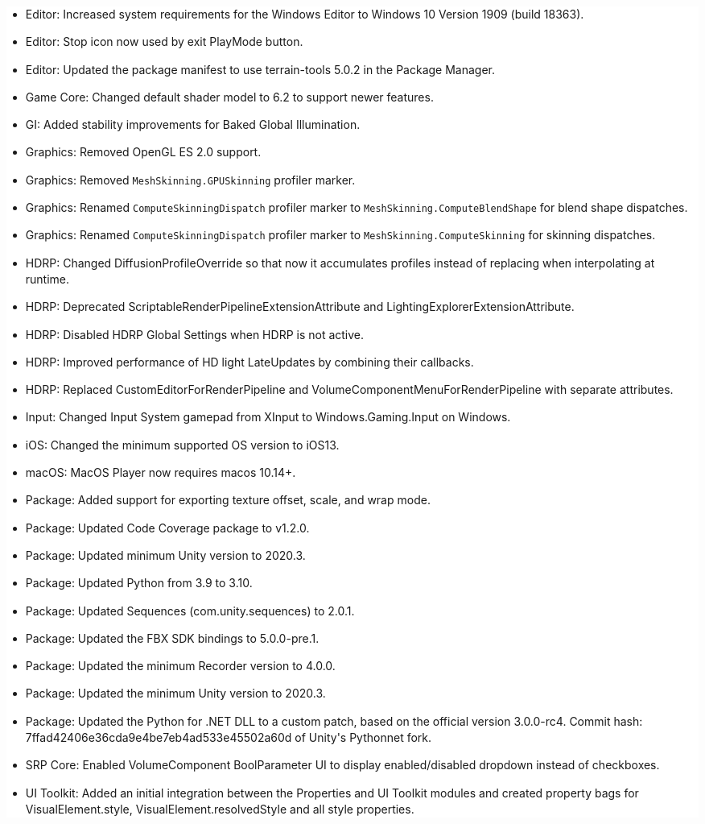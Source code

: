 *   Editor: Increased system requirements for the Windows Editor to Windows 10 Version 1909 (build 18363).
    
*   Editor: Stop icon now used by exit PlayMode button.
    
*   Editor: Updated the package manifest to use terrain-tools 5.0.2 in the Package Manager.
    
*   Game Core: Changed default shader model to 6.2 to support newer features.
    
*   GI: Added stability improvements for Baked Global Illumination.
    
*   Graphics: Removed OpenGL ES 2.0 support.
    
*   Graphics: Removed `MeshSkinning.GPUSkinning` profiler marker.
    
*   Graphics: Renamed `ComputeSkinningDispatch` profiler marker to `MeshSkinning.ComputeBlendShape` for blend shape dispatches.
    
*   Graphics: Renamed `ComputeSkinningDispatch` profiler marker to `MeshSkinning.ComputeSkinning` for skinning dispatches.
    
*   HDRP: Changed DiffusionProfileOverride so that now it accumulates profiles instead of replacing when interpolating at runtime.
    
*   HDRP: Deprecated ScriptableRenderPipelineExtensionAttribute and LightingExplorerExtensionAttribute.
    
*   HDRP: Disabled HDRP Global Settings when HDRP is not active.
    
*   HDRP: Improved performance of HD light LateUpdates by combining their callbacks.
    
*   HDRP: Replaced CustomEditorForRenderPipeline and VolumeComponentMenuForRenderPipeline with separate attributes.
    
*   Input: Changed Input System gamepad from XInput to Windows.Gaming.Input on Windows.
    
*   iOS: Changed the minimum supported OS version to iOS13.
    
*   macOS: MacOS Player now requires macos 10.14+.
    
*   Package: Added support for exporting texture offset, scale, and wrap mode.
    
*   Package: Updated Code Coverage package to v1.2.0.
    
*   Package: Updated minimum Unity version to 2020.3.
    
*   Package: Updated Python from 3.9 to 3.10.
    
*   Package: Updated Sequences (com.unity.sequences) to 2.0.1.
    
*   Package: Updated the FBX SDK bindings to 5.0.0-pre.1.
    
*   Package: Updated the minimum Recorder version to 4.0.0.
    
*   Package: Updated the minimum Unity version to 2020.3.
    
*   Package: Updated the Python for .NET DLL to a custom patch, based on the official version 3.0.0-rc4. Commit hash: 7ffad42406e36cda9e4be7eb4ad533e45502a60d of Unity's Pythonnet fork.
    
*   SRP Core: Enabled VolumeComponent BoolParameter UI to display enabled/disabled dropdown instead of checkboxes.
    
*   UI Toolkit: Added an initial integration between the Properties and UI Toolkit modules and created property bags for VisualElement.style, VisualElement.resolvedStyle and all style properties.
    